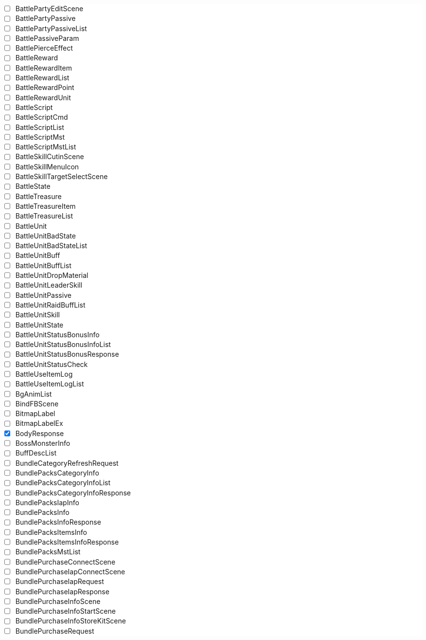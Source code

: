 - [ ] BattlePartyEditScene
- [ ] BattlePartyPassive
- [ ] BattlePartyPassiveList
- [ ] BattlePassiveParam
- [ ] BattlePierceEffect
- [ ] BattleReward
- [ ] BattleRewardItem
- [ ] BattleRewardList
- [ ] BattleRewardPoint
- [ ] BattleRewardUnit
- [ ] BattleScript
- [ ] BattleScriptCmd
- [ ] BattleScriptList
- [ ] BattleScriptMst
- [ ] BattleScriptMstList
- [ ] BattleSkillCutinScene
- [ ] BattleSkillMenuIcon
- [ ] BattleSkillTargetSelectScene
- [ ] BattleState
- [ ] BattleTreasure
- [ ] BattleTreasureItem
- [ ] BattleTreasureList
- [ ] BattleUnit
- [ ] BattleUnitBadState
- [ ] BattleUnitBadStateList
- [ ] BattleUnitBuff
- [ ] BattleUnitBuffList
- [ ] BattleUnitDropMaterial
- [ ] BattleUnitLeaderSkill
- [ ] BattleUnitPassive
- [ ] BattleUnitRaidBuffList
- [ ] BattleUnitSkill
- [ ] BattleUnitState
- [ ] BattleUnitStatusBonusInfo
- [ ] BattleUnitStatusBonusInfoList
- [ ] BattleUnitStatusBonusResponse
- [ ] BattleUnitStatusCheck
- [ ] BattleUseItemLog
- [ ] BattleUseItemLogList
- [ ] BgAnimList
- [ ] BindFBScene
- [ ] BitmapLabel
- [ ] BitmapLabelEx
- [x] BodyResponse
- [ ] BossMonsterInfo
- [ ] BuffDescList
- [ ] BundleCategoryRefreshRequest
- [ ] BundlePacksCategoryInfo
- [ ] BundlePacksCategoryInfoList
- [ ] BundlePacksCategoryInfoResponse
- [ ] BundlePacksIapInfo
- [ ] BundlePacksInfo
- [ ] BundlePacksInfoResponse
- [ ] BundlePacksItemsInfo
- [ ] BundlePacksItemsInfoResponse
- [ ] BundlePacksMstList
- [ ] BundlePurchaseConnectScene
- [ ] BundlePurchaseIapConnectScene
- [ ] BundlePurchaseIapRequest
- [ ] BundlePurchaseIapResponse
- [ ] BundlePurchaseInfoScene
- [ ] BundlePurchaseInfoStartScene
- [ ] BundlePurchaseInfoStoreKitScene
- [ ] BundlePurchaseRequest